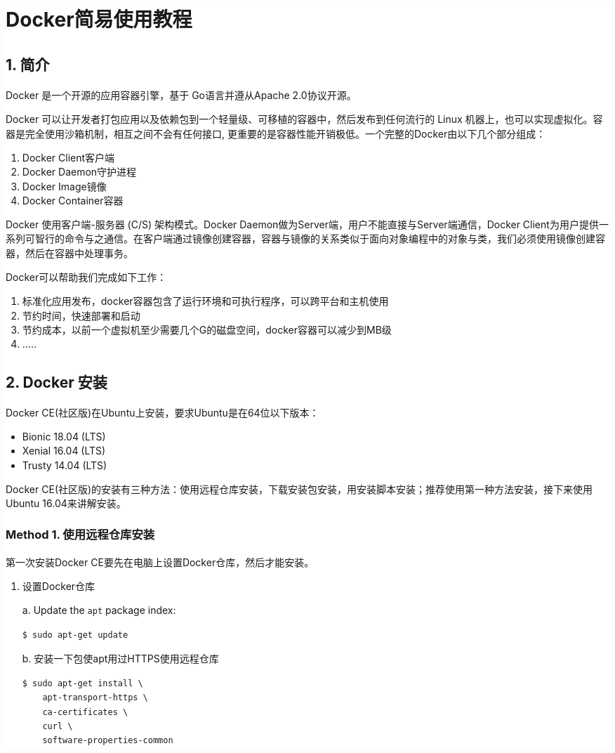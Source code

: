 # Docker简易使用教程



## 1. 简介

Docker 是一个开源的应用容器引擎，基于 Go语言并遵从Apache 2.0协议开源。 

Docker 可以让开发者打包应用以及依赖包到一个轻量级、可移植的容器中，然后发布到任何流行的 Linux 机器上，也可以实现虚拟化。容器是完全使用沙箱机制，相互之间不会有任何接口, 更重要的是容器性能开销极低。一个完整的Docker由以下几个部分组成：

1. Docker Client客户端
2. Docker Daemon守护进程
3. Docker Image镜像
4. Docker Container容器

Docker 使用客户端-服务器 (C/S) 架构模式。Docker Daemon做为Server端，用户不能直接与Server端通信，Docker Client为用户提供一系列可智行的命令与之通信。在客户端通过镜像创建容器，容器与镜像的关系类似于面向对象编程中的对象与类，我们必须使用镜像创建容器，然后在容器中处理事务。

Docker可以帮助我们完成如下工作：

1. 标准化应用发布，docker容器包含了运行环境和可执行程序，可以跨平台和主机使用
2. 节约时间，快速部署和启动
3. 节约成本，以前一个虚拟机至少需要几个G的磁盘空间，docker容器可以减少到MB级
4. .....

## 2. Docker 安装

Docker CE(社区版)在Ubuntu上安装，要求Ubuntu是在64位以下版本：

- Bionic 18.04 (LTS)
- Xenial 16.04 (LTS)
- Trusty 14.04 (LTS)

 Docker CE(社区版)的安装有三种方法：使用远程仓库安装，下载安装包安装，用安装脚本安装；推荐使用第一种方法安装，接下来使用Ubuntu 16.04来讲解安装。

### Method 1. 使用远程仓库安装

第一次安装Docker CE要先在电脑上设置Docker仓库，然后才能安装。

1. 设置Docker仓库

   a. Update the `apt` package index:

   ```
   $ sudo apt-get update
   ```

   b. 安装一下包使apt用过HTTPS使用远程仓库

   ```
   $ sudo apt-get install \
       apt-transport-https \
       ca-certificates \
       curl \
       software-properties-common
   ```
